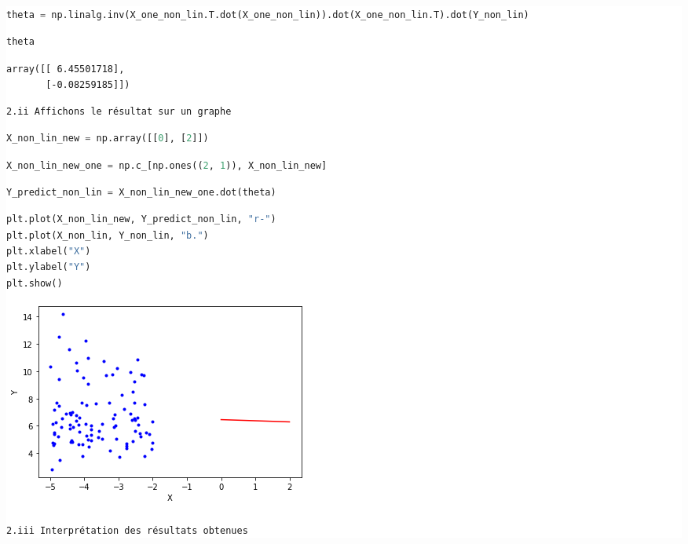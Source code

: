 
```python
theta = np.linalg.inv(X_one_non_lin.T.dot(X_one_non_lin)).dot(X_one_non_lin.T).dot(Y_non_lin)
```


```python
theta
```




    array([[ 6.45501718],
           [-0.08259185]])



`2.ii Affichons le résultat sur un graphe`


```python
X_non_lin_new = np.array([[0], [2]])
```


```python
X_non_lin_new_one = np.c_[np.ones((2, 1)), X_non_lin_new]
```


```python
Y_predict_non_lin = X_non_lin_new_one.dot(theta)
```


```python
plt.plot(X_non_lin_new, Y_predict_non_lin, "r-")
plt.plot(X_non_lin, Y_non_lin, "b.")
plt.xlabel("X")
plt.ylabel("Y")
plt.show()
```


![png](output_44_0.png)


`2.iii Interprétation des résultats obtenues`
